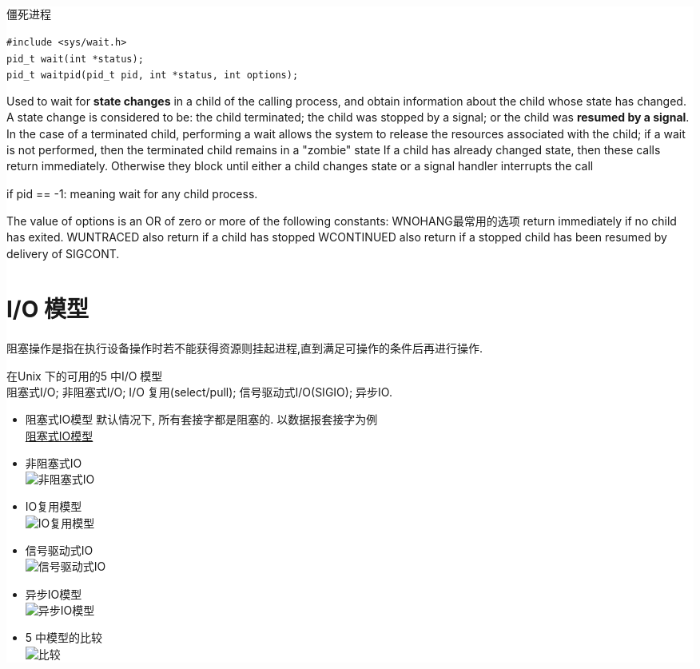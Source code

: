 僵死进程

    #include <sys/wait.h>
    pid_t wait(int *status);
    pid_t waitpid(pid_t pid, int *status, int options);

Used to wait for **state changes** in a child of the calling process, and obtain information about the child whose state has changed.  
A state change is considered to be: the child terminated; the child was stopped by a signal; or the child was **resumed by a signal**.  
In the case of a terminated child, performing a wait allows the system to release the resources associated with the child; if a wait is not performed, then the terminated child remains in a "zombie" state
If a child has already changed state, then these calls return immediately.  Otherwise they block until either a child changes state or a signal handler interrupts the call

if pid == -1: meaning wait for any child process.

The value of options is an OR of zero or more of the following constants:
WNOHANG最常用的选项    return immediately if no child has exited.
WUNTRACED  also return if a child has stopped 
WCONTINUED also return if a stopped child has been resumed by delivery of SIGCONT.

# I/O 模型
阻塞操作是指在执行设备操作时若不能获得资源则挂起进程,直到满足可操作的条件后再进行操作.

在Unix 下的可用的5 中I/O 模型  
阻塞式I/O;
非阻塞式I/O;
I/O 复用(select/pull);
信号驱动式I/O(SIGIO);
异步IO.

- 阻塞式IO模型
默认情况下, 所有套接字都是阻塞的.
以数据报套接字为例  
[阻塞式IO模型](http://www.kankanews.com/ICkengine/wp-content/plugins/wp-o-matic/cache/5415ca1f52_063846-CPcp-255033.jpg)

- 非阻塞式IO  
![非阻塞式IO](http://images.cnblogs.com/cnblogs_com/yjf512/201205/201205310957235923.jpg)


- IO复用模型  
![IO复用模型](http://blog.chinaunix.net/attachment/201206/20/10275706_1340176181jjx0.jpg)

- 信号驱动式IO  
![信号驱动式IO](http://www.kankanews.com/ICkengine/wp-content/plugins/wp-o-matic/cache/5415ca1f52_064039-xaMw-255033.jpg)

- 异步IO模型  
![异步IO模型](http://images.cnblogs.com/cnblogs_com/yjf512/201205/201205310957257186.jpg)

- 5 中模型的比较  
![比较](http://hi.csdn.net/attachment/201012/24/0_129318173593Bo.gif) 
